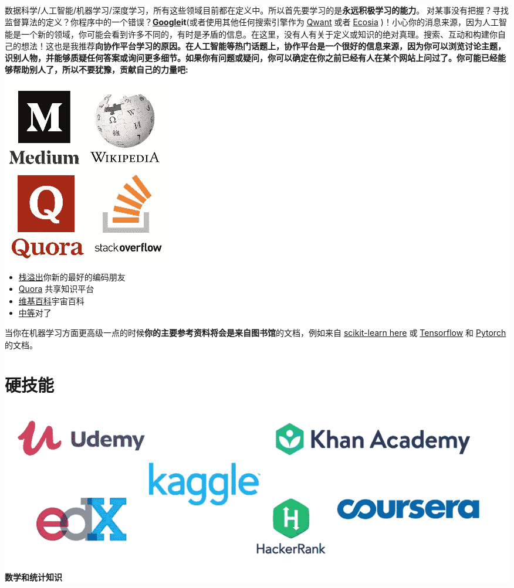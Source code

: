 数据科学/人工智能/机器学习/深度学习，所有这些领域目前都在定义中。所以首先要学习的是**永远积极学习的能力**。
对某事没有把握？寻找监督算法的定义？你程序中的一个错误？[**Google**](https://www.google.com/)**it**(或者使用其他任何搜索引擎作为 [Qwant](https://www.qwant.com/) 或者 [Ecosia](https://www.ecosia.org/) )！小心你的消息来源，因为人工智能是一个新的领域，你可能会看到许多不同的，有时是矛盾的信息。在这里，没有人有关于定义或知识的绝对真理。搜索、互动和构建你自己的想法！这也是我推荐**向协作平台学习的原因。在人工智能等热门话题上，协作平台是一个很好的信息来源，因为你可以浏览讨论主题，识别人物，并能够质疑任何答案或询问更多细节。如果你有问题或疑问，你可以确定在你之前已经有人在某个网站上问过了。你可能已经能够帮助别人了，所以不要犹豫，贡献自己的力量吧:**

![](img/655a0ca9a7ea7a042a1583784f798ee0.png)

*   [栈溢出](https://stackoverflow.com/)你新的最好的编码朋友
*   [Quora](https://www.quora.com/) 共享知识平台
*   [维基百科](https://www.wikipedia.org/)宇宙百科
*   [中等](https://medium.com/)对了

当你在机器学习方面更高级一点的时候**你的主要参考资料将会是来自图书馆**的文档，例如来自 [scikit-learn here](https://scikit-learn.org) 或 [Tensorflow](https://www.tensorflow.org/api_docs) 和 [Pytorch](https://pytorch.org/docs/stable/index.html) 的文档。

# 硬技能

![](img/5c2fd7e92332c2deaeb53f5dc1ea1762.png)

**数学和统计知识**
